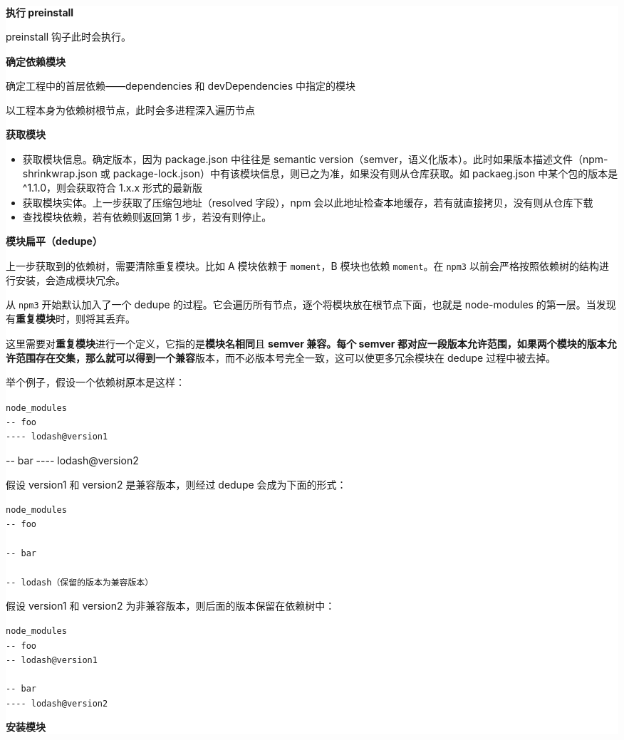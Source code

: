 **执行 preinstall**

preinstall 钩子此时会执行。

**确定依赖模块**

确定工程中的首层依赖——dependencies 和 devDependencies 中指定的模块

以工程本身为依赖树根节点，此时会多进程深入遍历节点

**获取模块**

- 获取模块信息。确定版本，因为 package.json 中往往是 semantic version（semver，语义化版本）。此时如果版本描述文件（npm-shrinkwrap.json 或 package-lock.json）中有该模块信息，则已之为准，如果没有则从仓库获取。如 packaeg.json 中某个包的版本是 ^1.1.0，则会获取符合 1.x.x 形式的最新版
- 获取模块实体。上一步获取了压缩包地址（resolved 字段），npm 会以此地址检查本地缓存，若有就直接拷贝，没有则从仓库下载
- 查找模块依赖，若有依赖则返回第 1 步，若没有则停止。

**模块扁平（dedupe）**

上一步获取到的依赖树，需要清除重复模块。比如 A 模块依赖于 `moment`，B 模块也依赖 `moment`。在 `npm3` 以前会严格按照依赖树的结构进行安装，会造成模块冗余。

从 `npm3` 开始默认加入了一个 dedupe 的过程。它会遍历所有节点，逐个将模块放在根节点下面，也就是 node-modules 的第一层。当发现有**重复模块**时，则将其丢弃。

这里需要对**重复模块**进行一个定义，它指的是**模块名相同**且 **semver 兼容。**每个 semver 都对应一段版本允许范围，如果两个模块的版本允许范围存在交集，那么就可以得到一个**兼容**版本，而不必版本号完全一致，这可以使更多冗余模块在 dedupe 过程中被去掉。

举个例子，假设一个依赖树原本是这样：

```
node_modules
-- foo
---- lodash@version1
```

-- bar
---- lodash@version2

假设 version1 和 version2 是兼容版本，则经过 dedupe 会成为下面的形式：

```
node_modules
-- foo

-- bar

-- lodash（保留的版本为兼容版本）
```

假设 version1 和 version2 为非兼容版本，则后面的版本保留在依赖树中：

```
node_modules
-- foo
-- lodash@version1

-- bar
---- lodash@version2
```

**安装模块**
